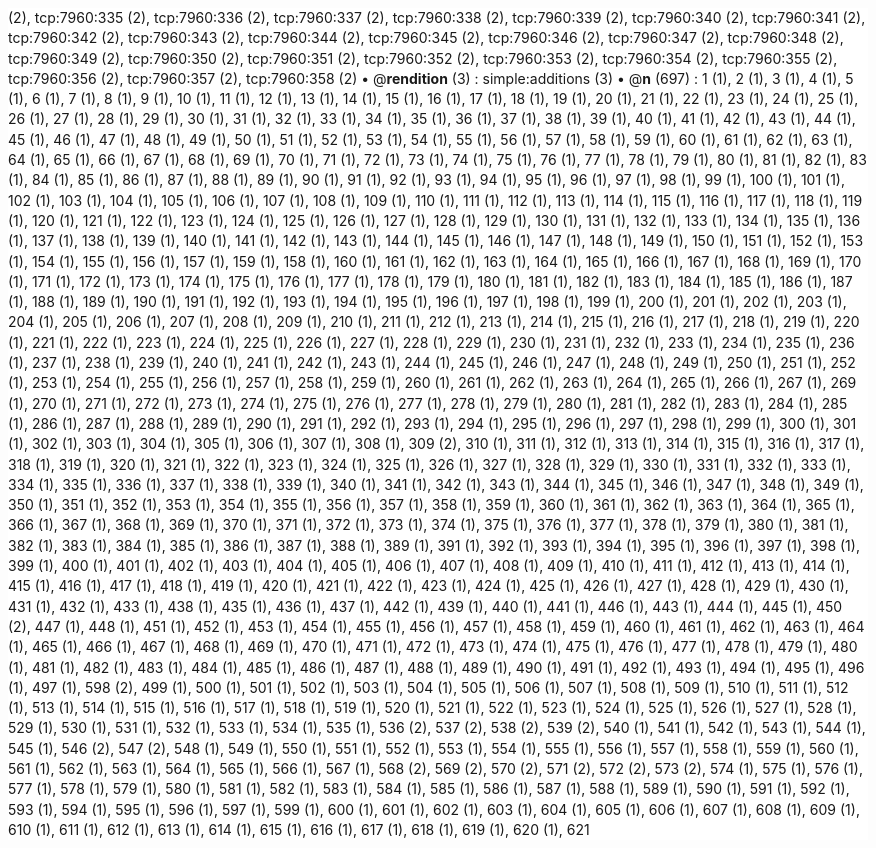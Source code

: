 (2), tcp:7960:335 (2), tcp:7960:336 (2), tcp:7960:337 (2), tcp:7960:338 (2), tcp:7960:339 (2), tcp:7960:340 (2), tcp:7960:341 (2), tcp:7960:342 (2), tcp:7960:343 (2), tcp:7960:344 (2), tcp:7960:345 (2), tcp:7960:346 (2), tcp:7960:347 (2), tcp:7960:348 (2), tcp:7960:349 (2), tcp:7960:350 (2), tcp:7960:351 (2), tcp:7960:352 (2), tcp:7960:353 (2), tcp:7960:354 (2), tcp:7960:355 (2), tcp:7960:356 (2), tcp:7960:357 (2), tcp:7960:358 (2)  •  @__rendition__ (3) : simple:additions (3)  •  @__n__ (697) : 1 (1), 2 (1), 3 (1), 4 (1), 5 (1), 6 (1), 7 (1), 8 (1), 9 (1), 10 (1), 11 (1), 12 (1), 13 (1), 14 (1), 15 (1), 16 (1), 17 (1), 18 (1), 19 (1), 20 (1), 21 (1), 22 (1), 23 (1), 24 (1), 25 (1), 26 (1), 27 (1), 28 (1), 29 (1), 30 (1), 31 (1), 32 (1), 33 (1), 34 (1), 35 (1), 36 (1), 37 (1), 38 (1), 39 (1), 40 (1), 41 (1), 42 (1), 43 (1), 44 (1), 45 (1), 46 (1), 47 (1), 48 (1), 49 (1), 50 (1), 51 (1), 52 (1), 53 (1), 54 (1), 55 (1), 56 (1), 57 (1), 58 (1), 59 (1), 60 (1), 61 (1), 62 (1), 63 (1), 64 (1), 65 (1), 66 (1), 67 (1), 68 (1), 69 (1), 70 (1), 71 (1), 72 (1), 73 (1), 74 (1), 75 (1), 76 (1), 77 (1), 78 (1), 79 (1), 80 (1), 81 (1), 82 (1), 83 (1), 84 (1), 85 (1), 86 (1), 87 (1), 88 (1), 89 (1), 90 (1), 91 (1), 92 (1), 93 (1), 94 (1), 95 (1), 96 (1), 97 (1), 98 (1), 99 (1), 100 (1), 101 (1), 102 (1), 103 (1), 104 (1), 105 (1), 106 (1), 107 (1), 108 (1), 109 (1), 110 (1), 111 (1), 112 (1), 113 (1), 114 (1), 115 (1), 116 (1), 117 (1), 118 (1), 119 (1), 120 (1), 121 (1), 122 (1), 123 (1), 124 (1), 125 (1), 126 (1), 127 (1), 128 (1), 129 (1), 130 (1), 131 (1), 132 (1), 133 (1), 134 (1), 135 (1), 136 (1), 137 (1), 138 (1), 139 (1), 140 (1), 141 (1), 142 (1), 143 (1), 144 (1), 145 (1), 146 (1), 147 (1), 148 (1), 149 (1), 150 (1), 151 (1), 152 (1), 153 (1), 154 (1), 155 (1), 156 (1), 157 (1), 159 (1), 158 (1), 160 (1), 161 (1), 162 (1), 163 (1), 164 (1), 165 (1), 166 (1), 167 (1), 168 (1), 169 (1), 170 (1), 171 (1), 172 (1), 173 (1), 174 (1), 175 (1), 176 (1), 177 (1), 178 (1), 179 (1), 180 (1), 181 (1), 182 (1), 183 (1), 184 (1), 185 (1), 186 (1), 187 (1), 188 (1), 189 (1), 190 (1), 191 (1), 192 (1), 193 (1), 194 (1), 195 (1), 196 (1), 197 (1), 198 (1), 199 (1), 200 (1), 201 (1), 202 (1), 203 (1), 204 (1), 205 (1), 206 (1), 207 (1), 208 (1), 209 (1), 210 (1), 211 (1), 212 (1), 213 (1), 214 (1), 215 (1), 216 (1), 217 (1), 218 (1), 219 (1), 220 (1), 221 (1), 222 (1), 223 (1), 224 (1), 225 (1), 226 (1), 227 (1), 228 (1), 229 (1), 230 (1), 231 (1), 232 (1), 233 (1), 234 (1), 235 (1), 236 (1), 237 (1), 238 (1), 239 (1), 240 (1), 241 (1), 242 (1), 243 (1), 244 (1), 245 (1), 246 (1), 247 (1), 248 (1), 249 (1), 250 (1), 251 (1), 252 (1), 253 (1), 254 (1), 255 (1), 256 (1), 257 (1), 258 (1), 259 (1), 260 (1), 261 (1), 262 (1), 263 (1), 264 (1), 265 (1), 266 (1), 267 (1), 269 (1), 270 (1), 271 (1), 272 (1), 273 (1), 274 (1), 275 (1), 276 (1), 277 (1), 278 (1), 279 (1), 280 (1), 281 (1), 282 (1), 283 (1), 284 (1), 285 (1), 286 (1), 287 (1), 288 (1), 289 (1), 290 (1), 291 (1), 292 (1), 293 (1), 294 (1), 295 (1), 296 (1), 297 (1), 298 (1), 299 (1), 300 (1), 301 (1), 302 (1), 303 (1), 304 (1), 305 (1), 306 (1), 307 (1), 308 (1), 309 (2), 310 (1), 311 (1), 312 (1), 313 (1), 314 (1), 315 (1), 316 (1), 317 (1), 318 (1), 319 (1), 320 (1), 321 (1), 322 (1), 323 (1), 324 (1), 325 (1), 326 (1), 327 (1), 328 (1), 329 (1), 330 (1), 331 (1), 332 (1), 333 (1), 334 (1), 335 (1), 336 (1), 337 (1), 338 (1), 339 (1), 340 (1), 341 (1), 342 (1), 343 (1), 344 (1), 345 (1), 346 (1), 347 (1), 348 (1), 349 (1), 350 (1), 351 (1), 352 (1), 353 (1), 354 (1), 355 (1), 356 (1), 357 (1), 358 (1), 359 (1), 360 (1), 361 (1), 362 (1), 363 (1), 364 (1), 365 (1), 366 (1), 367 (1), 368 (1), 369 (1), 370 (1), 371 (1), 372 (1), 373 (1), 374 (1), 375 (1), 376 (1), 377 (1), 378 (1), 379 (1), 380 (1), 381 (1), 382 (1), 383 (1), 384 (1), 385 (1), 386 (1), 387 (1), 388 (1), 389 (1), 391 (1), 392 (1), 393 (1), 394 (1), 395 (1), 396 (1), 397 (1), 398 (1), 399 (1), 400 (1), 401 (1), 402 (1), 403 (1), 404 (1), 405 (1), 406 (1), 407 (1), 408 (1), 409 (1), 410 (1), 411 (1), 412 (1), 413 (1), 414 (1), 415 (1), 416 (1), 417 (1), 418 (1), 419 (1), 420 (1), 421 (1), 422 (1), 423 (1), 424 (1), 425 (1), 426 (1), 427 (1), 428 (1), 429 (1), 430 (1), 431 (1), 432 (1), 433 (1), 438 (1), 435 (1), 436 (1), 437 (1), 442 (1), 439 (1), 440 (1), 441 (1), 446 (1), 443 (1), 444 (1), 445 (1), 450 (2), 447 (1), 448 (1), 451 (1), 452 (1), 453 (1), 454 (1), 455 (1), 456 (1), 457 (1), 458 (1), 459 (1), 460 (1), 461 (1), 462 (1), 463 (1), 464 (1), 465 (1), 466 (1), 467 (1), 468 (1), 469 (1), 470 (1), 471 (1), 472 (1), 473 (1), 474 (1), 475 (1), 476 (1), 477 (1), 478 (1), 479 (1), 480 (1), 481 (1), 482 (1), 483 (1), 484 (1), 485 (1), 486 (1), 487 (1), 488 (1), 489 (1), 490 (1), 491 (1), 492 (1), 493 (1), 494 (1), 495 (1), 496 (1), 497 (1), 598 (2), 499 (1), 500 (1), 501 (1), 502 (1), 503 (1), 504 (1), 505 (1), 506 (1), 507 (1), 508 (1), 509 (1), 510 (1), 511 (1), 512 (1), 513 (1), 514 (1), 515 (1), 516 (1), 517 (1), 518 (1), 519 (1), 520 (1), 521 (1), 522 (1), 523 (1), 524 (1), 525 (1), 526 (1), 527 (1), 528 (1), 529 (1), 530 (1), 531 (1), 532 (1), 533 (1), 534 (1), 535 (1), 536 (2), 537 (2), 538 (2), 539 (2), 540 (1), 541 (1), 542 (1), 543 (1), 544 (1), 545 (1), 546 (2), 547 (2), 548 (1), 549 (1), 550 (1), 551 (1), 552 (1), 553 (1), 554 (1), 555 (1), 556 (1), 557 (1), 558 (1), 559 (1), 560 (1), 561 (1), 562 (1), 563 (1), 564 (1), 565 (1), 566 (1), 567 (1), 568 (2), 569 (2), 570 (2), 571 (2), 572 (2), 573 (2), 574 (1), 575 (1), 576 (1), 577 (1), 578 (1), 579 (1), 580 (1), 581 (1), 582 (1), 583 (1), 584 (1), 585 (1), 586 (1), 587 (1), 588 (1), 589 (1), 590 (1), 591 (1), 592 (1), 593 (1), 594 (1), 595 (1), 596 (1), 597 (1), 599 (1), 600 (1), 601 (1), 602 (1), 603 (1), 604 (1), 605 (1), 606 (1), 607 (1), 608 (1), 609 (1), 610 (1), 611 (1), 612 (1), 613 (1), 614 (1), 615 (1), 616 (1), 617 (1), 618 (1), 619 (1), 620 (1), 621